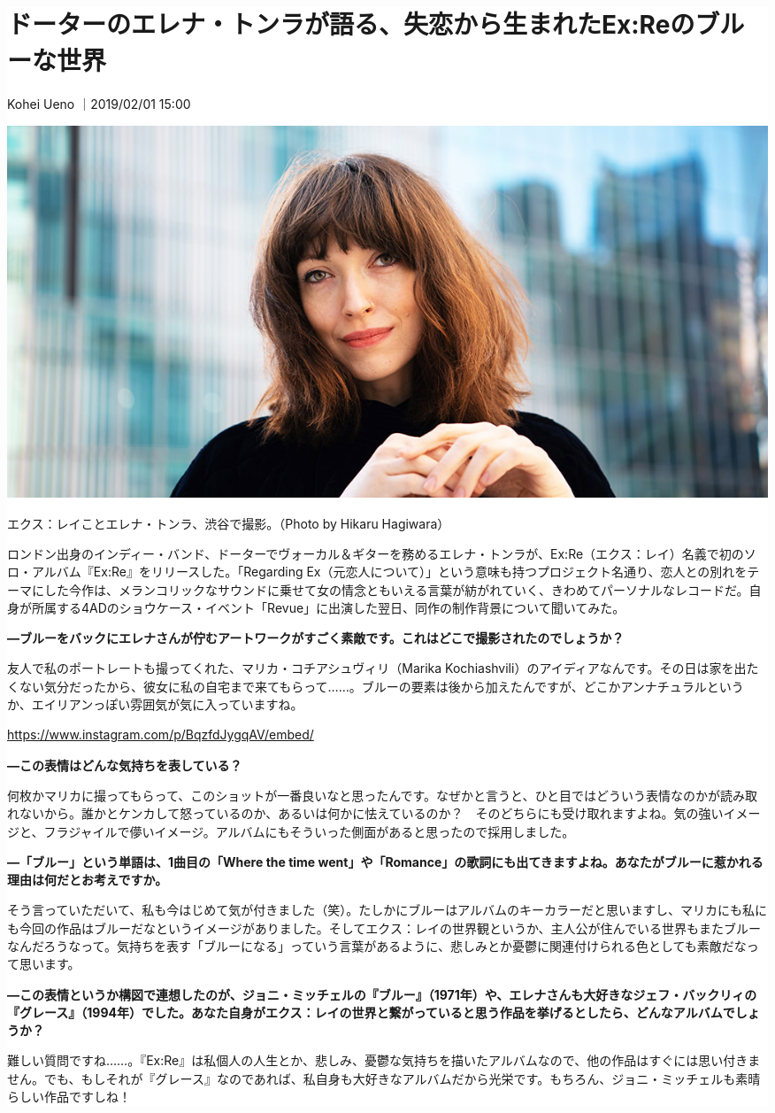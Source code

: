 # ドーターのエレナ・トンラが語る、失恋から生まれたEx:Reのブルーな世界

Kohei Ueno ｜2019/02/01 15:00 

<img src="/Images/Hikaru Hagiwara/217f92fc981ae96666871630dd5ec53d.jpg">

エクス：レイことエレナ・トンラ、渋谷で撮影。（Photo by Hikaru Hagiwara） 

ロンドン出身のインディー・バンド、ドーターでヴォーカル＆ギターを務めるエレナ・トンラが、Ex:Re（エクス：レイ）名義で初のソロ・アルバム『Ex:Re』をリリースした。「Regarding Ex（元恋人について）」という意味も持つプロジェクト名通り、恋人との別れをテーマにした今作は、メランコリックなサウンドに乗せて女の情念ともいえる言葉が紡がれていく、きわめてパーソナルなレコードだ。自身が所属する4ADのショウケース・イベント「Revue」に出演した翌日、同作の制作背景について聞いてみた。

**―ブルーをバックにエレナさんが佇むアートワークがすごく素敵です。これはどこで撮影されたのでしょうか？**

友人で私のポートレートも撮ってくれた、マリカ・コチアシュヴィリ（Marika Kochiashvili）のアイディアなんです。その日は家を出たくない気分だったから、彼女に私の自宅まで来てもらって……。ブルーの要素は後から加えたんですが、どこかアンナチュラルというか、エイリアンっぽい雰囲気が気に入っていますね。

https://www.instagram.com/p/BqzfdJygqAV/embed/

**―この表情はどんな気持ちを表している？**

何枚かマリカに撮ってもらって、このショットが一番良いなと思ったんです。なぜかと言うと、ひと目ではどういう表情なのかが読み取れないから。誰かとケンカして怒っているのか、あるいは何かに怯えているのか？　そのどちらにも受け取れますよね。気の強いイメージと、フラジャイルで儚いイメージ。アルバムにもそういった側面があると思ったので採用しました。

**―「ブルー」という単語は、1曲目の「Where the time went」や「Romance」の歌詞にも出てきますよね。あなたがブルーに惹かれる理由は何だとお考えですか。**

そう言っていただいて、私も今はじめて気が付きました（笑）。たしかにブルーはアルバムのキーカラーだと思いますし、マリカにも私にも今回の作品はブルーだなというイメージがありました。そしてエクス：レイの世界観というか、主人公が住んでいる世界もまたブルーなんだろうなって。気持ちを表す「ブルーになる」っていう言葉があるように、悲しみとか憂鬱に関連付けられる色としても素敵だなって思います。 

**―この表情というか構図で連想したのが、ジョニ・ミッチェルの『ブルー』（1971年）や、エレナさんも大好きなジェフ・バックリィの『グレース』（1994年）でした。あなた自身がエクス：レイの世界と繋がっていると思う作品を挙げるとしたら、どんなアルバムでしょうか？**

難しい質問ですね……。『Ex:Re』は私個人の人生とか、悲しみ、憂鬱な気持ちを描いたアルバムなので、他の作品はすぐには思い付きません。でも、もしそれが『グレース』なのであれば、私自身も大好きなアルバムだから光栄です。もちろん、ジョニ・ミッチェルも素晴らしい作品ですしね！
